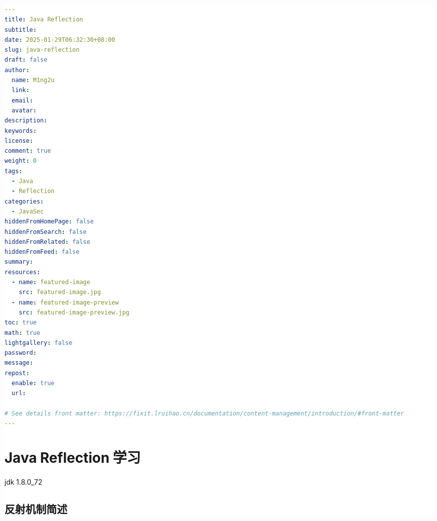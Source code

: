```yaml
---
title: Java Reflection
subtitle:
date: 2025-01-29T06:32:30+08:00
slug: java-reflection
draft: false
author:
  name: M1ng2u
  link:
  email:
  avatar:
description:
keywords:
license:
comment: true
weight: 0
tags:
  - Java
  - Reflection
categories:
  - JavaSec
hiddenFromHomePage: false
hiddenFromSearch: false
hiddenFromRelated: false
hiddenFromFeed: false
summary:
resources:
  - name: featured-image
    src: featured-image.jpg
  - name: featured-image-preview
    src: featured-image-preview.jpg
toc: true
math: true
lightgallery: false
password:
message:
repost:
  enable: true
  url:

# See details front matter: https://fixit.lruihao.cn/documentation/content-management/introduction/#front-matter
---
```


# Java Reflection 学习

jdk 1.8.0_72

## 反射机制简述
